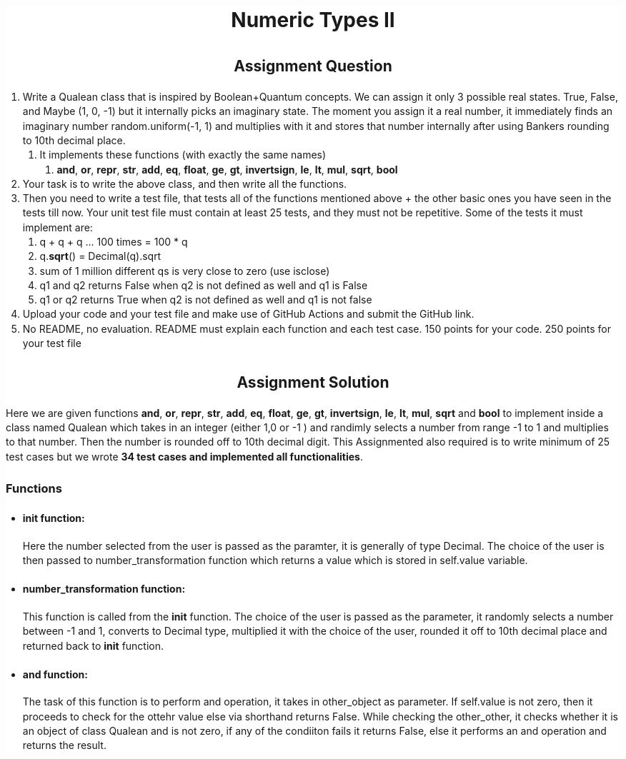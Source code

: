 <h1 align="center">Numeric Types II</h1>

<h2 align="center"> Assignment Question </h2>


1. Write a Qualean class that is inspired by Boolean+Quantum concepts. We can assign it only 3 possible real states. True, False, and Maybe (1, 0, -1) but it internally picks an imaginary state. The moment you assign it a real number, it immediately finds an imaginary number random.uniform(-1, 1) and multiplies with it and stores that number internally after using Bankers rounding to 10th decimal place. 
   1. It implements these functions (with exactly the same names)
      1. __and__,  __or__, __repr__, __str__, __add__, __eq__, __float__, __ge__, __gt__, __invertsign__, __le__, __lt__, __mul__, __sqrt__, __bool__
2. Your task is to write the above class, and then write all the functions. 
3. Then you need to write a test file, that tests all of the functions mentioned above + the other basic ones you have seen in the tests till now. Your unit test file must contain at least 25 tests, and they must not be repetitive. Some of the tests it must implement are:
   1. q + q + q ... 100 times = 100 * q
   2. q.__sqrt__() = Decimal(q).sqrt
   3. sum of 1 million different qs is very close to zero (use isclose)
   4. q1 and q2 returns False when q2 is not defined as well and q1 is False
   5. q1 or q2 returns True when q2 is not defined as well and q1 is not false
4. Upload your code and your test file and make use of GitHub Actions and submit the GitHub link. 
5. No README, no evaluation. README must explain each function and each test case. 150 points for your code. 250 points for your test file

<h2 align="center"> Assignment Solution </h2>

Here we are given functions __and__,  __or__, __repr__, __str__, __add__, __eq__, __float__, __ge__, __gt__, __invertsign__, __le__, __lt__, __mul__, __sqrt__ and __bool__ to implement inside a class named Qualean which takes in an integer (either 1,0 or -1 ) and randimly selects a number from range -1 to 1 and multiplies to that number. Then the number is rounded off to 10th decimal digit. 
This Assignmented also required is to write minimum of 25 test cases but we wrote **34 test cases and implemented all functionalities**. 

### **Functions**

* #### **__init__ function**:

    Here the number selected from the user is passed as the paramter, it is generally of type Decimal. The choice of the user is then passed to number_transformation function which returns a value which is stored in self.value variable.

* #### **number_transformation function**:

    This function is called from the __init__ function. The choice of the user is passed as the parameter, it randomly selects a number between -1 and 1, converts to Decimal type, multiplied it with the choice of the user, rounded it off to 10th decimal place and returned back to __init__ function.

* #### **__and__ function**: 

    The task of this function is to perform and operation, it takes in other_object as parameter. If self.value is not zero, then it proceeds to check for the ottehr value else via shorthand returns False. While checking the other_other, it checks whether it is an object of class Qualean and is not zero, if any of the condiiton fails it returns False, else it performs an and operation and returns the result.
